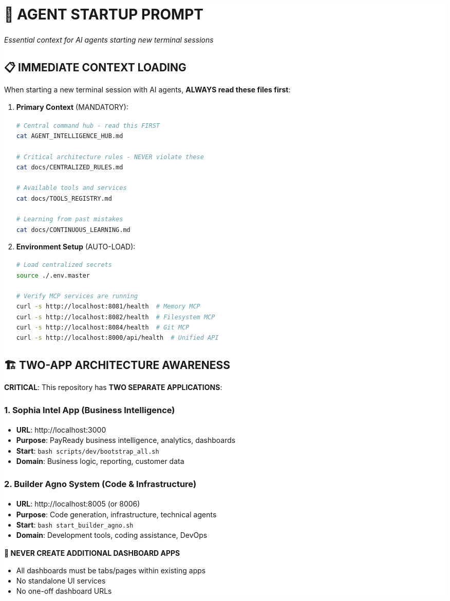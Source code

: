 # 🧠 **AGENT STARTUP PROMPT**
*Essential context for AI agents starting new terminal sessions*

## 📋 **IMMEDIATE CONTEXT LOADING**

When starting a new terminal session with AI agents, **ALWAYS read these files first**:

1. **Primary Context** (MANDATORY):
   ```bash
   # Central command hub - read this FIRST
   cat AGENT_INTELLIGENCE_HUB.md
   
   # Critical architecture rules - NEVER violate these
   cat docs/CENTRALIZED_RULES.md
   
   # Available tools and services
   cat docs/TOOLS_REGISTRY.md
   
   # Learning from past mistakes
   cat docs/CONTINUOUS_LEARNING.md
   ```

2. **Environment Setup** (AUTO-LOAD):
   ```bash
   # Load centralized secrets
   source ./.env.master
   
   # Verify MCP services are running
   curl -s http://localhost:8081/health  # Memory MCP
   curl -s http://localhost:8082/health  # Filesystem MCP
   curl -s http://localhost:8084/health  # Git MCP
   curl -s http://localhost:8000/api/health  # Unified API
   ```

## 🏗️ **TWO-APP ARCHITECTURE AWARENESS**

**CRITICAL**: This repository has **TWO SEPARATE APPLICATIONS**:

### 1. **Sophia Intel App** (Business Intelligence)
- **URL**: http://localhost:3000
- **Purpose**: PayReady business intelligence, analytics, dashboards
- **Start**: `bash scripts/dev/bootstrap_all.sh`
- **Domain**: Business logic, reporting, customer data

### 2. **Builder Agno System** (Code & Infrastructure)
- **URL**: http://localhost:8005 (or 8006)
- **Purpose**: Code generation, infrastructure, technical agents
- **Start**: `bash start_builder_agno.sh`
- **Domain**: Development tools, coding assistance, DevOps

**🚨 NEVER CREATE ADDITIONAL DASHBOARD APPS**
- All dashboards must be tabs/pages within existing apps
- No standalone UI services
- No one-off dashboard URLs
